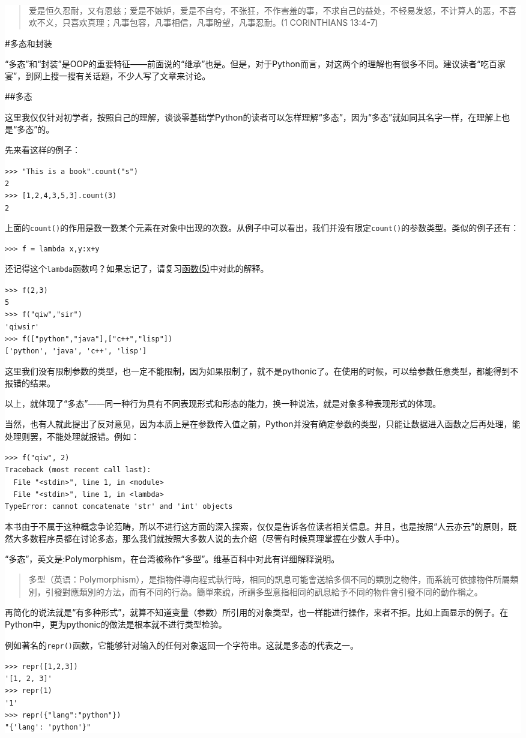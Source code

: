 >爱是恒久忍耐，又有恩慈；爱是不嫉妒，爱是不自夸，不张狂，不作害羞的事，不求自己的益处，不轻易发怒，不计算人的恶，不喜欢不义，只喜欢真理；凡事包容，凡事相信，凡事盼望，凡事忍耐。(1 CORINTHIANS 13:4-7)

#多态和封装

“多态”和“封装”是OOP的重要特征——前面说的“继承”也是。但是，对于Python而言，对这两个的理解也有很多不同。建议读者“吃百家宴”，到网上搜一搜有关话题，不少人写了文章来讨论。

##多态

这里我仅仅针对初学者，按照自己的理解，谈谈零基础学Python的读者可以怎样理解“多态”，因为“多态”就如同其名字一样，在理解上也是“多态”的。

先来看这样的例子：

    >>> "This is a book".count("s")
    2
    >>> [1,2,4,3,5,3].count(3)
    2

上面的`count()`的作用是数一数某个元素在对象中出现的次数。从例子中可以看出，我们并没有限定`count()`的参数类型。类似的例子还有：

    >>> f = lambda x,y:x+y

还记得这个`lambda`函数吗？如果忘记了，请复习[函数(5)](./237.md)中对此的解释。
    
    >>> f(2,3)
    5
    >>> f("qiw","sir")
    'qiwsir'
    >>> f(["python","java"],["c++","lisp"])
    ['python', 'java', 'c++', 'lisp']

这里我们没有限制参数的类型，也一定不能限制，因为如果限制了，就不是pythonic了。在使用的时候，可以给参数任意类型，都能得到不报错的结果。

以上，就体现了“多态”——同一种行为具有不同表现形式和形态的能力，换一种说法，就是对象多种表现形式的体现。

当然，也有人就此提出了反对意见，因为本质上是在参数传入值之前，Python并没有确定参数的类型，只能让数据进入函数之后再处理，能处理则罢，不能处理就报错。例如：

    >>> f("qiw", 2)
    Traceback (most recent call last):
      File "<stdin>", line 1, in <module>
      File "<stdin>", line 1, in <lambda>
    TypeError: cannot concatenate 'str' and 'int' objects

本书由于不属于这种概念争论范畴，所以不进行这方面的深入探索，仅仅是告诉各位读者相关信息。并且，也是按照“人云亦云”的原则，既然大多数程序员都在讨论多态，那么我们就按照大多数人说的去介绍（尽管有时候真理掌握在少数人手中）。

“多态”，英文是:Polymorphism，在台湾被称作“多型”。维基百科中对此有详细解释说明。

>多型（英语：Polymorphism），是指物件導向程式執行時，相同的訊息可能會送給多個不同的類別之物件，而系統可依據物件所屬類別，引發對應類別的方法，而有不同的行為。簡單來說，所謂多型意指相同的訊息給予不同的物件會引發不同的動作稱之。

再简化的说法就是“有多种形式”，就算不知道变量（参数）所引用的对象类型，也一样能进行操作，来者不拒。比如上面显示的例子。在Python中，更为pythonic的做法是根本就不进行类型检验。

例如著名的`repr()`函数，它能够针对输入的任何对象返回一个字符串。这就是多态的代表之一。

    >>> repr([1,2,3])
    '[1, 2, 3]'
    >>> repr(1)
    '1'
    >>> repr({"lang":"python"})
    "{'lang': 'python'}"
